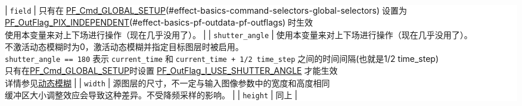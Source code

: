 | `field`                                                        | 只有在 [PF_Cmd_GLOBAL_SETUP](command-selectors.html)(#effect-basics-command-selectors-global-selectors) 设置为 [PF_OutFlag_PIX_INDEPENDENT](PF_OutData.html)(#effect-basics-pf-outdata-pf-outflags) 时生效<br />使用本变量来对上下场进行操作（现在几乎没用了）。                                                                                                                                                                                                                                                                                                                                                                                                                                                                                                                                                                                                                                                                                                                                                                                                                                                                                                                                                                                                                                                    |
| `shutter_angle`                                                | 使用本变量来对上下场进行操作（现在几乎没用了）。<br />不激活动态模糊时为0，激活动态模糊并指定目标图层时被启用。<br />`shutter_angle == 180`  表示 `current_time` 和 `current_time + 1/2 time_step` 之间的时间间隔(也就是1/2 time_step)<br />只有在[PF_Cmd_GLOBAL_SETUP](command-selectors.html#effect-basics-command-selectors-global-selectors)时设置 [PF_OutFlag_I_USE_SHUTTER_ANGLE](PF_OutData.html#effect-basics-pf-outdata-pf-outflags) 才能生效 <br />详情参见[动态模糊](../effect-details/motion-blur.html)                                                                                                                                                                                                                                                                                                                                                                                                                                                                                                                                                                                                                                                                        |
| `width`                                                        | 源图层的尺寸，不一定与输入图像参数中的宽度和高度相同<br />缓冲区大小调整效应会导致这种差异。不受降频采样的影响。                                                                                                                                                                                                                                                                                                                                                                                                                                                                                                                                                                                                                                                                                                                                                                                                                                                                                                                                                                                                                                                                                                                            |
| `height`                                                       | 同上                                                                                                                                                                                                                                                                                                                                                                                                                                                                                                                                                                                                                                                                                                                                                                                                                                                                                                                                                                                                                                                                                                                                                                                                                                                                                                                                                |